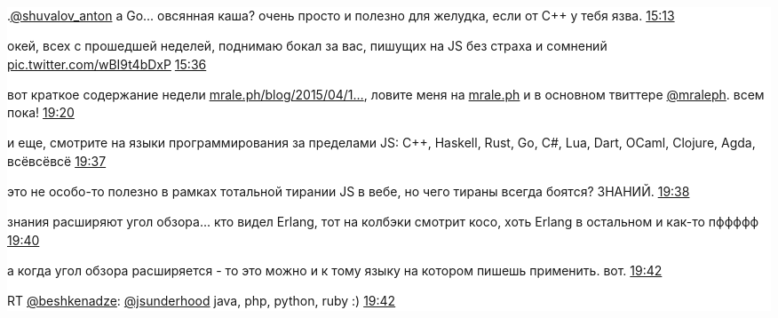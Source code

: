 </div>

<div class="tweet">

.[@shuvalov\_anton](https://twitter.com/shuvalov_anton "Darth Shuvalov") а Go... овсянная каша? очень просто и полезно для желудка, если от С++ у тебя язва.
 <a class="tweet__time" href="https://twitter.com/jsunderhood/status/587272345976451072">15:13</a>

</div>

<div class="tweet">

окей, всех с прошедшей неделей, поднимаю бокал за вас, пишущих на JS без страха и сомнений [pic.twitter.com/wBI9t4bDxP](http://t.co/wBI9t4bDxP)
 <a class="tweet__time" href="https://twitter.com/jsunderhood/status/587278063509106691">15:36</a>

</div>

<div class="tweet">

вот краткое содержание недели [mrale.ph/blog/2015/04/1…](http://t.co/mtCaGVM1Am "http://mrale.ph/blog/2015/04/12/jsunderhood.html"), ловите меня на [mrale.ph](http://t.co/8NGUcgwQ1w "http://mrale.ph") и в основном твиттере [@mraleph](https://twitter.com/mraleph "Vyacheslav Egorov"). всем пока!
 <a class="tweet__time" href="https://twitter.com/jsunderhood/status/587334589988868096">19:20</a>

</div>

<div class="tweet">

и еще, смотрите на языки программирования за пределами JS: C++, Haskell, Rust, Go, C\#, Lua, Dart, OCaml, Clojure, Agda, всёвсёвсё
 <a class="tweet__time" href="https://twitter.com/jsunderhood/status/587338839573794816">19:37</a>

</div>

<div class="tweet">

это не особо-то полезно в рамках тотальной тирании JS в вебе, но чего тираны всегда боятся? ЗНАНИЙ.
 <a class="tweet__time" href="https://twitter.com/jsunderhood/status/587339131577065472">19:38</a>

</div>

<div class="tweet">

знания расширяют угол обзора... кто видел Erlang, тот на колбэки смотрит косо, хоть Erlang в остальном и как-то пффффф
 <a class="tweet__time" href="https://twitter.com/jsunderhood/status/587339527796166656">19:40</a>

</div>

<div class="tweet">

а когда угол обзора расширяется - то это можно и к тому языку на котором пишешь применить. вот.
 <a class="tweet__time" href="https://twitter.com/jsunderhood/status/587339960086323201">19:42</a>

</div>

<div class="tweet">

RT [@beshkenadze](https://twitter.com/beshkenadze "Александр Бешкенадзе"): [@jsunderhood](https://twitter.com/jsunderhood "Разработчик") java, php, python, ruby :\)
 <a class="tweet__time" href="https://twitter.com/jsunderhood/status/587340016197705728">19:42</a>
